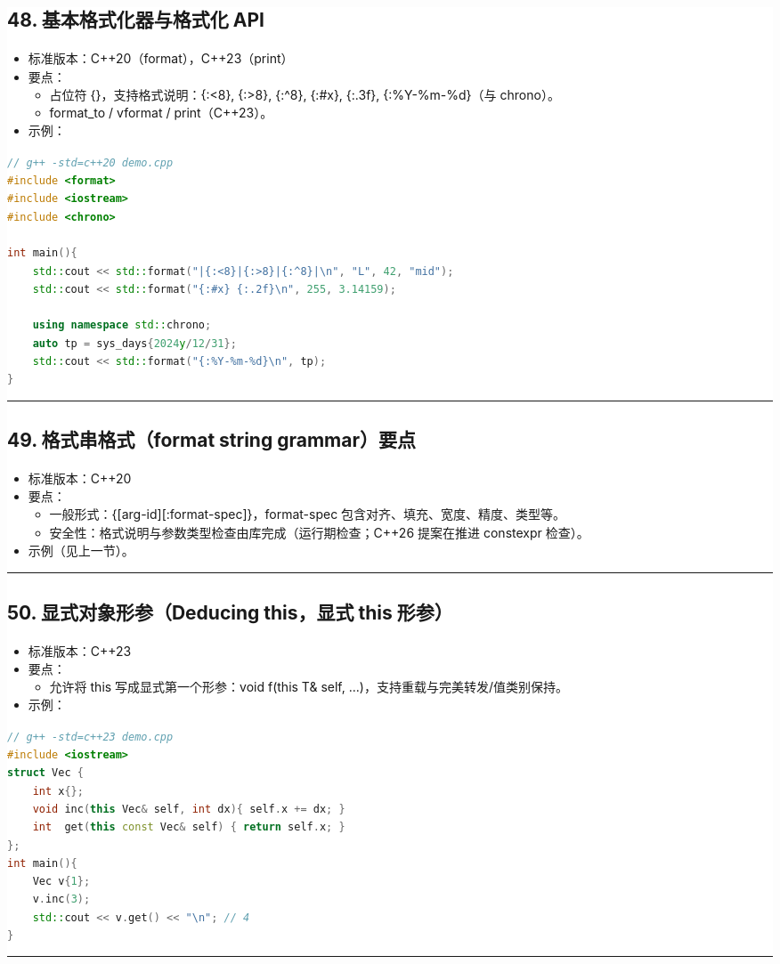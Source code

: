 ## 48. 基本格式化器与格式化 API
- 标准版本：C++20（format），C++23（print）
- 要点：
  - 占位符 {}，支持格式说明：{:<8}, {:>8}, {:^8}, {:#x}, {:.3f}, {:%Y-%m-%d}（与 chrono）。
  - format_to / vformat / print（C++23）。
- 示例：
```cpp
// g++ -std=c++20 demo.cpp
#include <format>
#include <iostream>
#include <chrono>

int main(){
    std::cout << std::format("|{:<8}|{:>8}|{:^8}|\n", "L", 42, "mid");
    std::cout << std::format("{:#x} {:.2f}\n", 255, 3.14159);

    using namespace std::chrono;
    auto tp = sys_days{2024y/12/31};
    std::cout << std::format("{:%Y-%m-%d}\n", tp);
}
```

---

## 49. 格式串格式（format string grammar）要点
- 标准版本：C++20
- 要点：
  - 一般形式：{[arg-id][:format-spec]}，format-spec 包含对齐、填充、宽度、精度、类型等。
  - 安全性：格式说明与参数类型检查由库完成（运行期检查；C++26 提案在推进 constexpr 检查）。
- 示例（见上一节）。

---

## 50. 显式对象形参（Deducing this，显式 this 形参）
- 标准版本：C++23
- 要点：
  - 允许将 this 写成显式第一个形参：void f(this T& self, ...)，支持重载与完美转发/值类别保持。
- 示例：
```cpp
// g++ -std=c++23 demo.cpp
#include <iostream>
struct Vec {
    int x{};
    void inc(this Vec& self, int dx){ self.x += dx; }
    int  get(this const Vec& self) { return self.x; }
};
int main(){
    Vec v{1};
    v.inc(3);
    std::cout << v.get() << "\n"; // 4
}
```

---